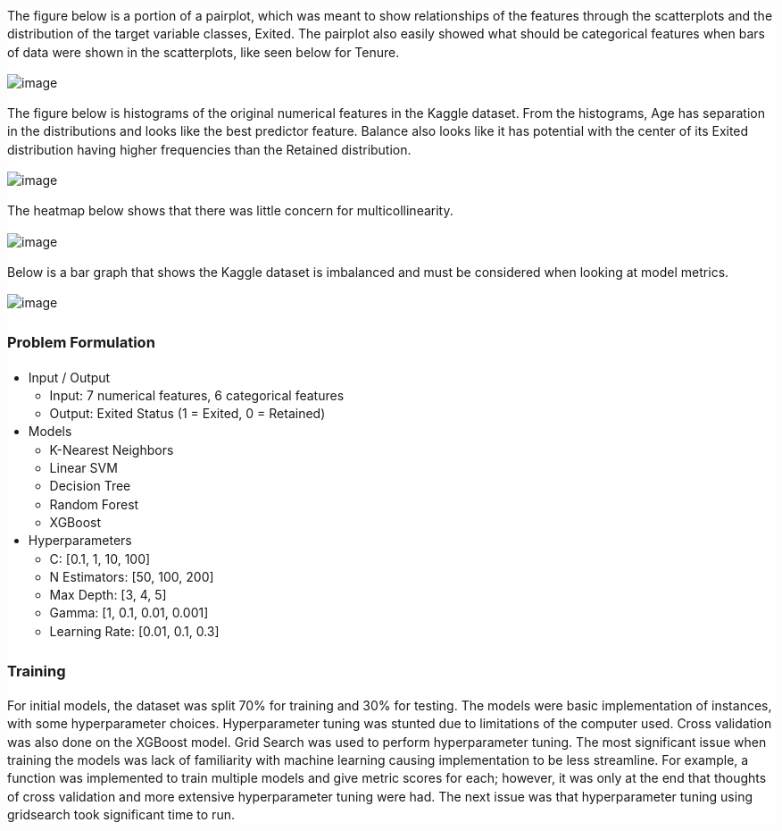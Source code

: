 The figure below is a portion of a pairplot, which was meant to show relationships of the features through the scatterplots and the distribution of the target variable classes, Exited. The pairplot also easily showed what should be categorical features when bars of data were shown in the scatterplots, like seen below for Tenure.

<img width="468" alt="image" src="https://github.com/rttle/Bank-Churn-Kaggle-Challenge/assets/143844181/a05bb1f4-c531-4c09-91dd-44f2680b56b4">

The figure below is histograms of the original numerical features in the Kaggle dataset. From the histograms, Age has separation in the distributions and looks like the best predictor feature. Balance also looks like it has potential with the center of its Exited distribution having higher frequencies than the Retained distribution.

<img width="468" alt="image" src="https://github.com/rttle/Bank-Churn-Kaggle-Challenge/assets/143844181/0157a124-b445-438a-ad73-1b0938eb670f">

The heatmap below shows that there was little concern for multicollinearity.

<img width="468" alt="image" src="https://github.com/rttle/Bank-Churn-Kaggle-Challenge/assets/143844181/0d0cca16-db4c-4f4f-9f03-f66c79cf8d71">

Below is a bar graph that shows the Kaggle dataset is imbalanced and must be considered when looking at model metrics.

<img width="468" alt="image" src="https://github.com/rttle/Bank-Churn-Kaggle-Challenge/assets/143844181/f75349ca-a36c-44a3-9831-9fb120f05dbb">


### Problem Formulation
- Input / Output
  - Input: 7 numerical features, 6 categorical features
  - Output: Exited Status (1 = Exited, 0 = Retained)
- Models 
  - K-Nearest Neighbors
  - Linear SVM
  - Decision Tree
  - Random Forest
  - XGBoost
- Hyperparameters
  - C: [0.1, 1, 10, 100]
  - N Estimators: [50, 100, 200]
  - Max Depth: [3, 4, 5]
  - Gamma: [1, 0.1, 0.01, 0.001]
  - Learning Rate: [0.01, 0.1, 0.3]

### Training
For initial models, the dataset was split 70% for training and 30% for testing. The models were basic implementation of instances, with some hyperparameter choices. Hyperparameter tuning was stunted due to limitations of the computer used. Cross validation was also done on the XGBoost model. Grid Search was used to perform hyperparameter tuning.
The most significant issue when training the models was lack of familiarity with machine learning causing implementation to be less streamline. For example, a function was implemented to train multiple models and give metric scores for each; however, it was only at the end that thoughts of cross validation and more extensive hyperparameter tuning were had. The next issue was that hyperparameter tuning using gridsearch took significant time to run.
